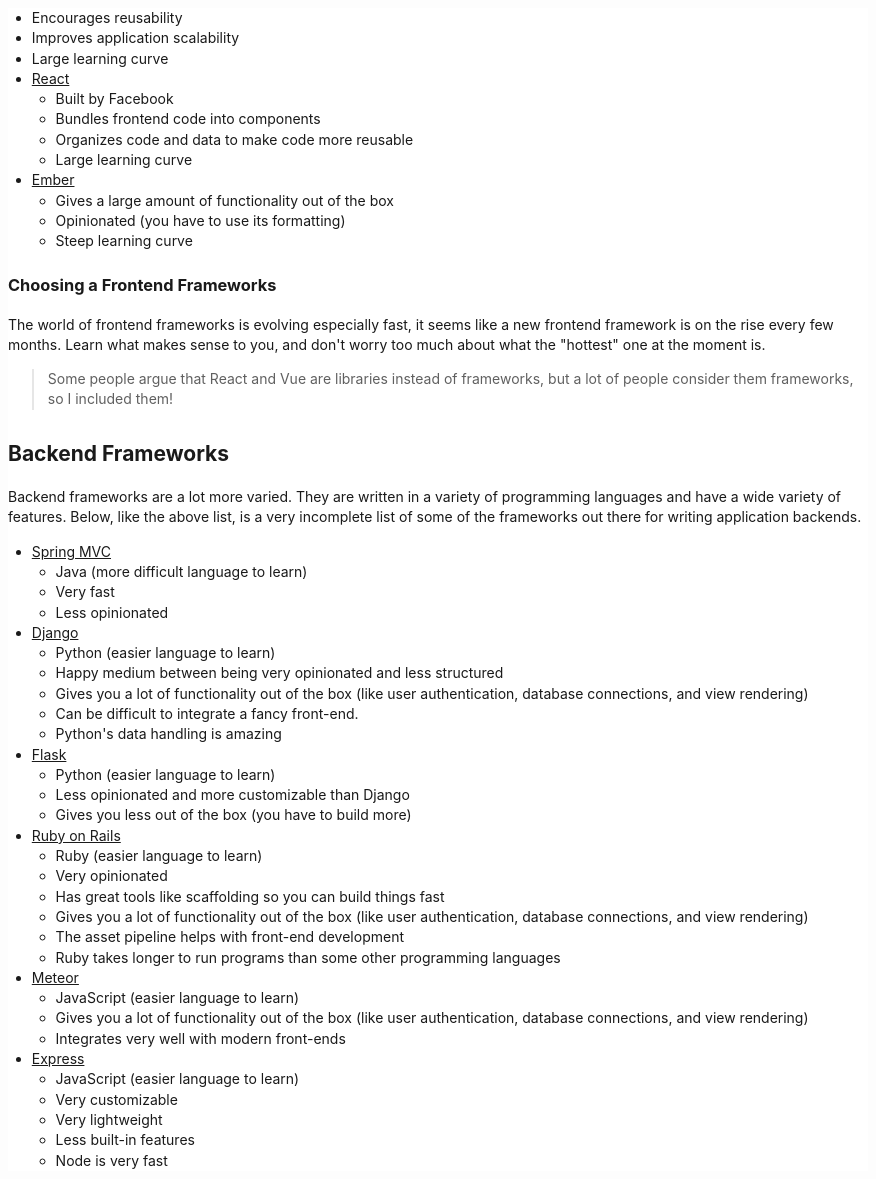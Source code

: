   * Encourages reusability
  * Improves application scalability
  * Large learning curve
* [React](https://facebook.github.io/react/)
  * Built by Facebook
  * Bundles frontend code into components
  * Organizes code and data to make code more reusable
  * Large learning curve
* [Ember](https://www.emberjs.com/)
  * Gives a large amount of functionality out of the box
  * Opinionated (you have to use its formatting)
  * Steep learning curve

### Choosing a Frontend Frameworks

The world of frontend frameworks is evolving especially fast, it seems like a new frontend framework is on the rise every few months. Learn what makes sense to you, and don't worry too much about what the "hottest" one at the moment is.

> Some people argue that React and Vue are libraries instead of frameworks, but a lot of people consider them frameworks, so I included them!

## Backend Frameworks

Backend frameworks are a lot more varied. They are written in a variety of programming languages and have a wide variety of features. Below, like the above list, is a very incomplete list of some of the frameworks out there for writing application backends.

* [Spring MVC](https://spring.io/)
  * Java (more difficult language to learn)
  * Very fast
  * Less opinionated
* [Django](https://www.djangoproject.com/)
  * Python (easier language to learn)
  * Happy medium between being very opinionated and less structured
  * Gives you a lot of functionality out of the box (like user authentication, database connections, and view rendering)
  * Can be difficult to integrate a fancy front-end.
  * Python's data handling is amazing
* [Flask](http://flask.pocoo.org/)
  * Python (easier language to learn)
  * Less opinionated and more customizable than Django
  * Gives you less out of the box (you have to build more)
* [Ruby on Rails](http://rubyonrails.org/)
  * Ruby (easier language to learn)
  * Very opinionated
  * Has great tools like scaffolding so you can build things fast
  * Gives you a lot of functionality out of the box (like user authentication, database connections, and view rendering)
  * The asset pipeline helps with front-end development
  * Ruby takes longer to run programs than some other programming languages
* [Meteor](https://www.meteor.com/)
  * JavaScript (easier language to learn)
  * Gives you a lot of functionality out of the box (like user authentication, database connections, and view rendering)
  * Integrates very well with modern front-ends
* [Express](https://expressjs.com/)
  * JavaScript (easier language to learn)
  * Very customizable
  * Very lightweight
  * Less built-in features
  * Node is very fast
